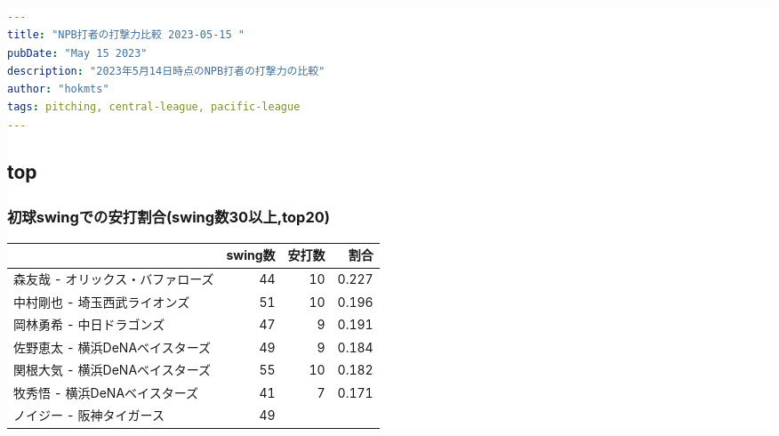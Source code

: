 ```yaml
---
title: "NPB打者の打撃力比較 2023-05-15 "
pubDate: "May 15 2023"
description: "2023年5月14日時点のNPB打者の打撃力の比較"
author: "hokmts"
tags: pitching, central-league, pacific-league
---
```


## top

### 初球swingでの安打割合(swing数30以上,top20)

<table>
<thead>
<tr class="header">
<th style="text-align: left;"></th>
<th style="text-align: right;">swing数</th>
<th style="text-align: right;">安打数</th>
<th style="text-align: right;">割合</th>
</tr>
</thead>
<tbody>
<tr class="odd">
<td style="text-align: left;">森友哉 - オリックス・バファローズ</td>
<td style="text-align: right;">44</td>
<td style="text-align: right;">10</td>
<td style="text-align: right;">0.227</td>
</tr>
<tr class="even">
<td style="text-align: left;">中村剛也 - 埼玉西武ライオンズ</td>
<td style="text-align: right;">51</td>
<td style="text-align: right;">10</td>
<td style="text-align: right;">0.196</td>
</tr>
<tr class="odd">
<td style="text-align: left;">岡林勇希 - 中日ドラゴンズ</td>
<td style="text-align: right;">47</td>
<td style="text-align: right;">9</td>
<td style="text-align: right;">0.191</td>
</tr>
<tr class="even">
<td style="text-align: left;">佐野恵太 - 横浜DeNAベイスターズ</td>
<td style="text-align: right;">49</td>
<td style="text-align: right;">9</td>
<td style="text-align: right;">0.184</td>
</tr>
<tr class="odd">
<td style="text-align: left;">関根大気 - 横浜DeNAベイスターズ</td>
<td style="text-align: right;">55</td>
<td style="text-align: right;">10</td>
<td style="text-align: right;">0.182</td>
</tr>
<tr class="even">
<td style="text-align: left;">牧秀悟 - 横浜DeNAベイスターズ</td>
<td style="text-align: right;">41</td>
<td style="text-align: right;">7</td>
<td style="text-align: right;">0.171</td>
</tr>
<tr class="odd">
<td style="text-align: left;">ノイジー - 阪神タイガース</td>
<td style="text-align: right;">49</td>